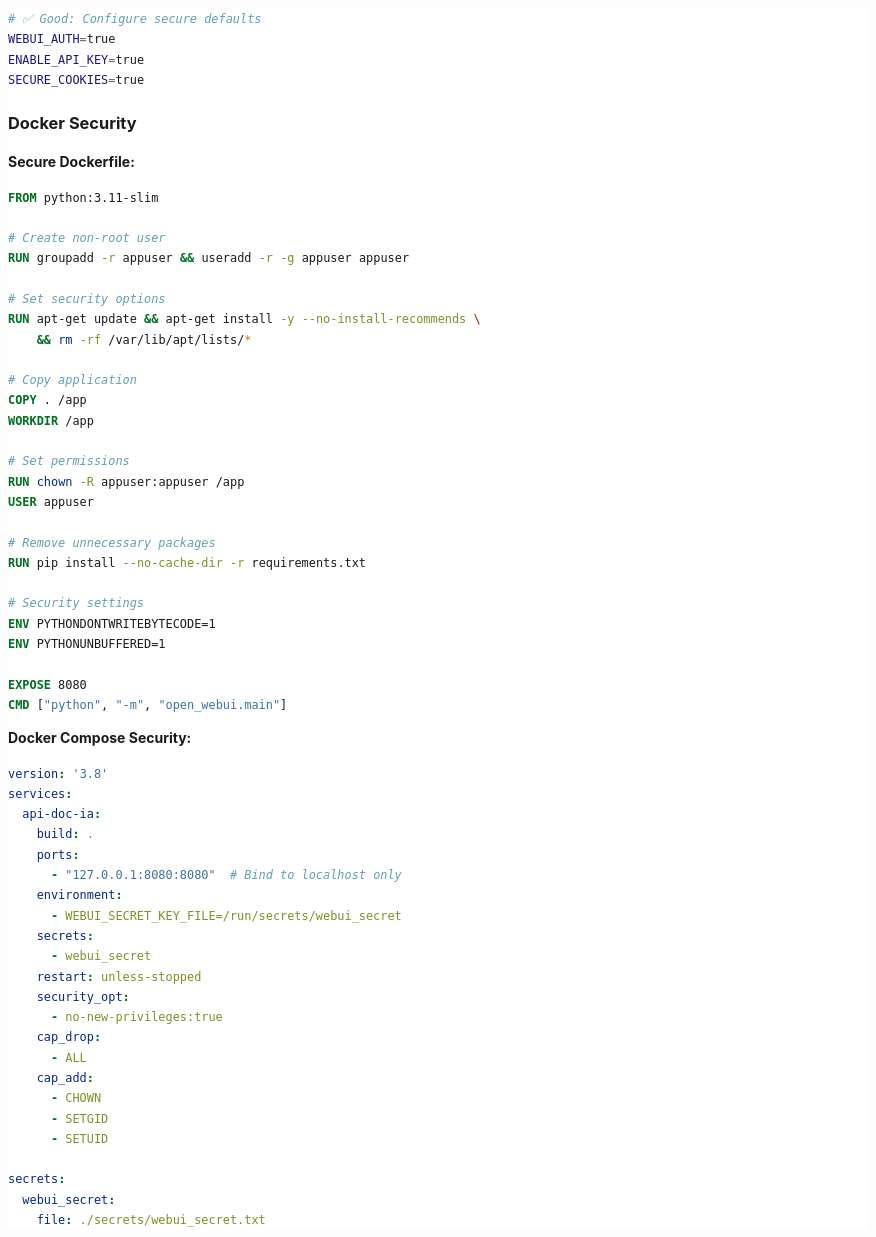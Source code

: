 ```bash
# ✅ Good: Configure secure defaults
WEBUI_AUTH=true
ENABLE_API_KEY=true
SECURE_COOKIES=true
```

### Docker Security

**Secure Dockerfile:**
```dockerfile
FROM python:3.11-slim

# Create non-root user
RUN groupadd -r appuser && useradd -r -g appuser appuser

# Set security options
RUN apt-get update && apt-get install -y --no-install-recommends \
    && rm -rf /var/lib/apt/lists/*

# Copy application
COPY . /app
WORKDIR /app

# Set permissions
RUN chown -R appuser:appuser /app
USER appuser

# Remove unnecessary packages
RUN pip install --no-cache-dir -r requirements.txt

# Security settings
ENV PYTHONDONTWRITEBYTECODE=1
ENV PYTHONUNBUFFERED=1

EXPOSE 8080
CMD ["python", "-m", "open_webui.main"]
```

**Docker Compose Security:**
```yaml
version: '3.8'
services:
  api-doc-ia:
    build: .
    ports:
      - "127.0.0.1:8080:8080"  # Bind to localhost only
    environment:
      - WEBUI_SECRET_KEY_FILE=/run/secrets/webui_secret
    secrets:
      - webui_secret
    restart: unless-stopped
    security_opt:
      - no-new-privileges:true
    cap_drop:
      - ALL
    cap_add:
      - CHOWN
      - SETGID
      - SETUID

secrets:
  webui_secret:
    file: ./secrets/webui_secret.txt
```

